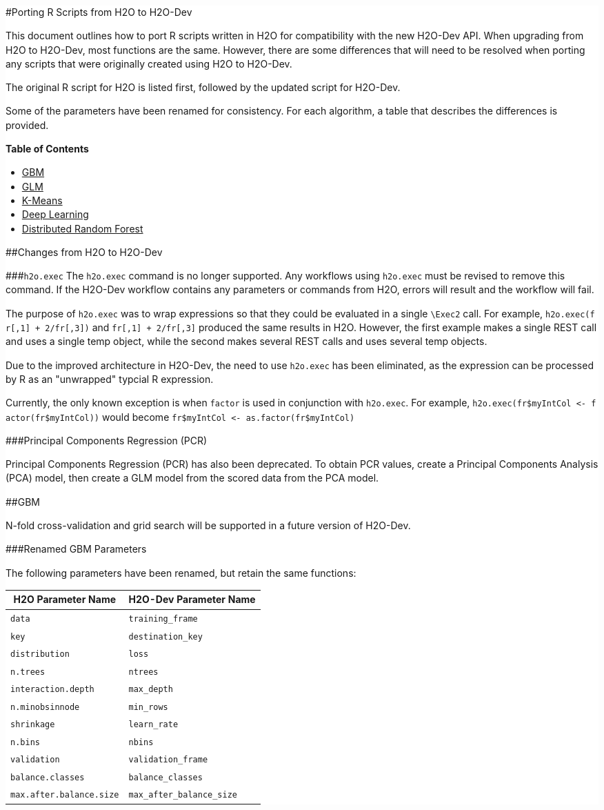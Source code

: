 #Porting R Scripts from H2O to H2O-Dev

This document outlines how to port R scripts written in H2O for compatibility with the new H2O-Dev API. When upgrading from H2O to H2O-Dev, most functions are the same. However, there are some differences that will need to be resolved when porting any scripts that were originally created using H2O to H2O-Dev. 

The original R script for H2O is listed first, followed by the updated script for H2O-Dev. 

Some of the parameters have been renamed for consistency. For each algorithm, a table that describes the differences is provided. 

**Table of Contents**
- [GBM](#GBM)
- [GLM](#GLM)
- [K-Means](#Kmeans)
- [Deep Learning](#DL)
- [Distributed Random Forest](#DRF)


##Changes from H2O to H2O-Dev

###`h2o.exec`
The `h2o.exec` command is no longer supported. Any workflows using `h2o.exec` must be revised to remove this command.  If the H2O-Dev workflow contains any parameters or commands from H2O, errors will result and the workflow will fail. 

The purpose of `h2o.exec` was to wrap expressions so that they could be evaluated in a single `\Exec2` call. For example, 
 `h2o.exec(fr[,1] + 2/fr[,3])`
 and 
 `fr[,1] + 2/fr[,3]`
produced the same results in H2O. However, the first example makes a single REST call and uses a single temp object, while the second makes several REST calls and uses several temp objects. 

Due to the improved architecture in H2O-Dev, the need to use `h2o.exec` has been eliminated, as the expression can be processed by R as an "unwrapped" typcial R expression. 

Currently, the only known exception is when `factor` is used in conjunction with `h2o.exec`. For example, `h2o.exec(fr$myIntCol <- factor(fr$myIntCol))` would become `fr$myIntCol <- as.factor(fr$myIntCol)`

###Principal Components Regression (PCR)

Principal Components Regression (PCR) has also been deprecated. To obtain PCR values, create a Principal Components Analysis (PCA) model, then create a GLM model from the scored data from the PCA model. 


<a name="GBM"></a>
##GBM

N-fold cross-validation and grid search will be supported in a future version of H2O-Dev. 

###Renamed GBM Parameters

The following parameters have been renamed, but retain the same functions: 

H2O Parameter Name | H2O-Dev Parameter Name
-------------------|-----------------------
`data` | `training_frame`
`key` | `destination_key`
`distribution` | `loss`
`n.trees` | `ntrees`
`interaction.depth` | `max_depth`
`n.minobsinnode` | `min_rows`
`shrinkage` | `learn_rate`
`n.bins` | `nbins`
`validation` | `validation_frame`
`balance.classes` | `balance_classes`
`max.after.balance.size` | `max_after_balance_size`
